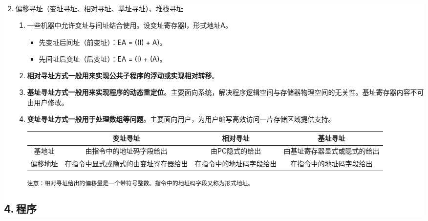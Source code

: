    2. 偏移寻址（变址寻址、相对寻址、基址寻址）、堆栈寻址

      1. 一些机器中允许变址与间址结合使用。设变址寄存器I，形式地址A。
         - 先变址后间址（前变址）：EA = ((I) + A)。

         - 先间址后变址（后变址）：EA = (I) + (A)。

      2. **相对寻址方式一般用来实现公共子程序的浮动或实现相对转移**。
      3. **基址寻址方式一般用来实现程序的动态重定位**。主要面向系统，解决程序逻辑空间与存储器物理空间的无关性。基址寄存器内容不可由用户修改。
      4. **变址寻址方式一般用于处理数组等问题**。主要面向用户，为用户编写高效访问一片存储区域提供支持。

           ||变址寻址|相对寻址|基址寻址|
           |:-:|:------:|:-------:|:-------:|
           |基地址|由指令中的地址码字段给出|由PC隐式的给出|由基址寄存器显式或隐式的给出|
           |偏移地址|在指令中显式或隐式的由变址寄存器给出|在指令中的地址码字段给出|在指令中的地址码字段给出|

         ```
         注意：相对寻址给出的偏移量是一个带符号整数。指令中的地址码字段又称为形式地址。
         ```

## 4. 程序